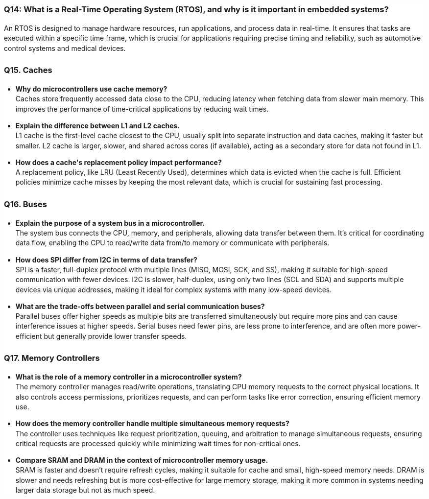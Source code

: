 ### Q14: What is a Real-Time Operating System (RTOS), and why is it important in embedded systems?
An RTOS is designed to manage hardware resources, run applications, and process data in real-time. It ensures that tasks are executed within a specific time frame, which is crucial for applications requiring precise timing and reliability, such as automotive control systems and medical devices.


### Q15. Caches
- **Why do microcontrollers use cache memory?**  
  Caches store frequently accessed data close to the CPU, reducing latency when fetching data from slower main memory. This improves the performance of time-critical applications by reducing wait times.

- **Explain the difference between L1 and L2 caches.**  
  L1 cache is the first-level cache closest to the CPU, usually split into separate instruction and data caches, making it faster but smaller. L2 cache is larger, slower, and shared across cores (if available), acting as a secondary store for data not found in L1.

- **How does a cache's replacement policy impact performance?**  
  A replacement policy, like LRU (Least Recently Used), determines which data is evicted when the cache is full. Efficient policies minimize cache misses by keeping the most relevant data, which is crucial for sustaining fast processing.

### Q16. Buses
- **Explain the purpose of a system bus in a microcontroller.**  
  The system bus connects the CPU, memory, and peripherals, allowing data transfer between them. It’s critical for coordinating data flow, enabling the CPU to read/write data from/to memory or communicate with peripherals.

- **How does SPI differ from I2C in terms of data transfer?**  
  SPI is a faster, full-duplex protocol with multiple lines (MISO, MOSI, SCK, and SS), making it suitable for high-speed communication with fewer devices. I2C is slower, half-duplex, using only two lines (SCL and SDA) and supports multiple devices via unique addresses, making it ideal for complex systems with many low-speed devices.

- **What are the trade-offs between parallel and serial communication buses?**  
  Parallel buses offer higher speeds as multiple bits are transferred simultaneously but require more pins and can cause interference issues at higher speeds. Serial buses need fewer pins, are less prone to interference, and are often more power-efficient but generally provide lower transfer speeds.

### Q17. Memory Controllers
- **What is the role of a memory controller in a microcontroller system?**  
  The memory controller manages read/write operations, translating CPU memory requests to the correct physical locations. It also controls access permissions, prioritizes requests, and can perform tasks like error correction, ensuring efficient memory use.

- **How does the memory controller handle multiple simultaneous memory requests?**  
  The controller uses techniques like request prioritization, queuing, and arbitration to manage simultaneous requests, ensuring critical requests are processed quickly while minimizing wait times for non-critical ones.

- **Compare SRAM and DRAM in the context of microcontroller memory usage.**  
  SRAM is faster and doesn’t require refresh cycles, making it suitable for cache and small, high-speed memory needs. DRAM is slower and needs refreshing but is more cost-effective for large memory storage, making it more common in systems needing larger data storage but not as much speed.
